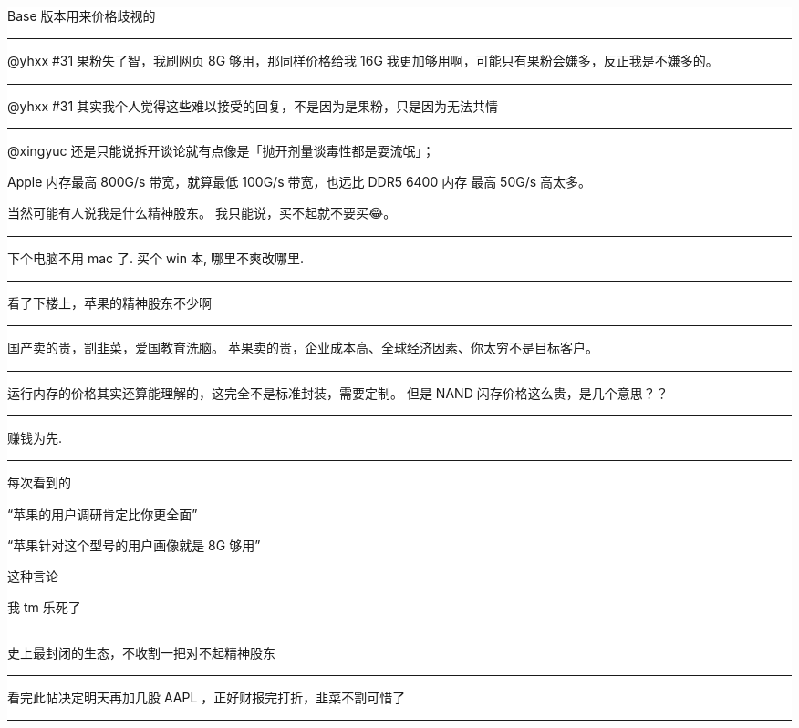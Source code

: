 Base 版本用来价格歧视的

---------------------------------------------------

@yhxx #31 果粉失了智，我刷网页 8G 够用，那同样价格给我 16G 我更加够用啊，可能只有果粉会嫌多，反正我是不嫌多的。

---------------------------------------------------

@yhxx #31 其实我个人觉得这些难以接受的回复，不是因为是果粉，只是因为无法共情

---------------------------------------------------

@xingyuc 还是只能说拆开谈论就有点像是「抛开剂量谈毒性都是耍流氓」；

Apple 内存最高 800G/s 带宽，就算最低 100G/s 带宽，也远比 DDR5 6400 内存 最高 50G/s 高太多。

当然可能有人说我是什么精神股东。
我只能说，买不起就不要买😂。

---------------------------------------------------

下个电脑不用 mac 了. 买个 win 本, 哪里不爽改哪里.

---------------------------------------------------

看了下楼上，苹果的精神股东不少啊

---------------------------------------------------

国产卖的贵，割韭菜，爱国教育洗脑。
苹果卖的贵，企业成本高、全球经济因素、你太穷不是目标客户。

---------------------------------------------------

运行内存的价格其实还算能理解的，这完全不是标准封装，需要定制。
但是 NAND 闪存价格这么贵，是几个意思？？

---------------------------------------------------

赚钱为先.

---------------------------------------------------

每次看到的

“苹果的用户调研肯定比你更全面”

“苹果针对这个型号的用户画像就是 8G  够用”

这种言论

我 tm 乐死了

---------------------------------------------------

史上最封闭的生态，不收割一把对不起精神股东

---------------------------------------------------

看完此帖决定明天再加几股 AAPL ，正好财报完打折，韭菜不割可惜了

---------------------------------------------------
